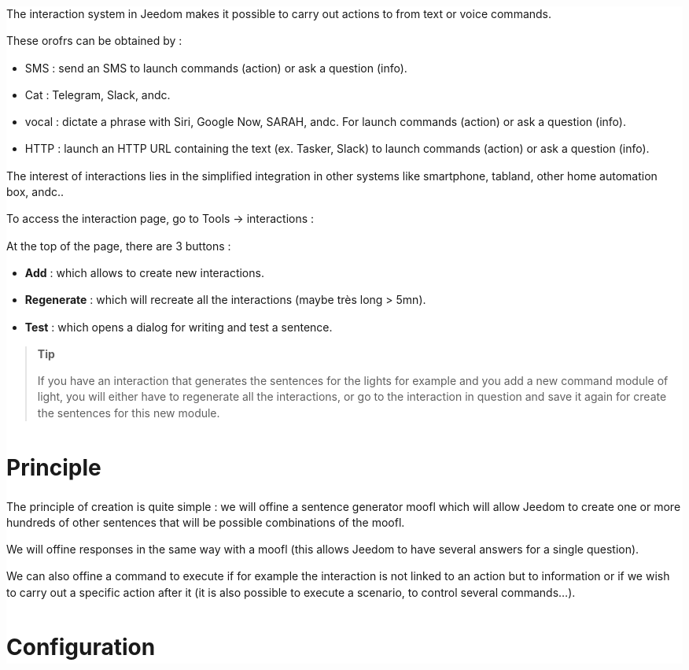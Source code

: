 The interaction system in Jeedom makes it possible to carry out actions to
from text or voice commands.

These orofrs can be obtained by :

-   SMS : send an SMS to launch commands (action) or ask a
    question (info).

-   Cat : Telegram, Slack, andc.

-   vocal : dictate a phrase with Siri, Google Now, SARAH, andc. For
    launch commands (action) or ask a question (info).

-   HTTP : launch an HTTP URL containing the text (ex. Tasker, Slack)
    to launch commands (action) or ask a question (info).

The interest of interactions lies in the simplified integration in
other systems like smartphone, tabland, other home automation box, andc..

To access the interaction page, go to Tools →
interactions :

At the top of the page, there are 3 buttons :

-   **Add** : which allows to create new interactions.

-   **Regenerate** : which will recreate all the interactions (maybe
    très long &gt; 5mn).

-   **Test** : which opens a dialog for writing and
    test a sentence.

> **Tip**
>
> If you have an interaction that generates the sentences for the lights
> for example and you add a new command module of
> light, you will either have to regenerate all the interactions, or
> go to the interaction in question and save it again for
> create the sentences for this new module.

Principle 
========

The principle of creation is quite simple : we will offine a sentence
generator moofl which will allow Jeedom to create one or more
hundreds of other sentences that will be possible combinations of the
moofl.

We will offine responses in the same way with a moofl (this allows
Jeedom to have several answers for a single question).

We can also offine a command to execute if for example
the interaction is not linked to an action but to information or if we
wish to carry out a specific action after it (it is also
possible to execute a scenario, to control several commands…).

Configuration 
=============
